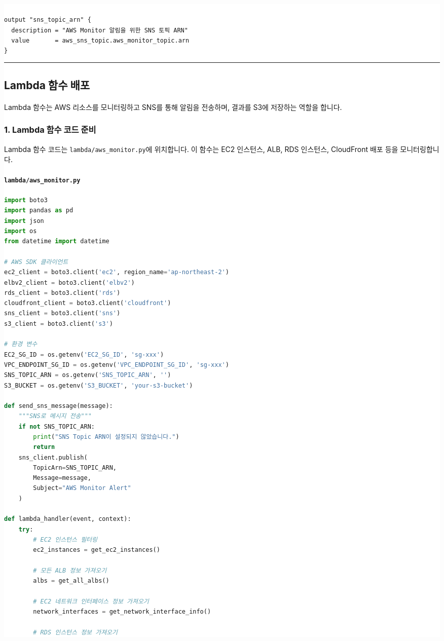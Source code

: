 ```hcl

output "sns_topic_arn" {
  description = "AWS Monitor 알림을 위한 SNS 토픽 ARN"
  value       = aws_sns_topic.aws_monitor_topic.arn
}
```

---

## Lambda 함수 배포

Lambda 함수는 AWS 리소스를 모니터링하고 SNS를 통해 알림을 전송하며, 결과를 S3에 저장하는 역할을 합니다.

### 1. Lambda 함수 코드 준비

Lambda 함수 코드는 `lambda/aws_monitor.py`에 위치합니다. 이 함수는 EC2 인스턴스, ALB, RDS 인스턴스, CloudFront 배포 등을 모니터링합니다.

#### `lambda/aws_monitor.py`
```python
import boto3
import pandas as pd
import json
import os
from datetime import datetime

# AWS SDK 클라이언트
ec2_client = boto3.client('ec2', region_name='ap-northeast-2')
elbv2_client = boto3.client('elbv2')
rds_client = boto3.client('rds')
cloudfront_client = boto3.client('cloudfront')
sns_client = boto3.client('sns')
s3_client = boto3.client('s3')

# 환경 변수
EC2_SG_ID = os.getenv('EC2_SG_ID', 'sg-xxx')
VPC_ENDPOINT_SG_ID = os.getenv('VPC_ENDPOINT_SG_ID', 'sg-xxx')
SNS_TOPIC_ARN = os.getenv('SNS_TOPIC_ARN', '')
S3_BUCKET = os.getenv('S3_BUCKET', 'your-s3-bucket')

def send_sns_message(message):
    """SNS로 메시지 전송"""
    if not SNS_TOPIC_ARN:
        print("SNS Topic ARN이 설정되지 않았습니다.")
        return
    sns_client.publish(
        TopicArn=SNS_TOPIC_ARN,
        Message=message,
        Subject="AWS Monitor Alert"
    )

def lambda_handler(event, context):
    try:
        # EC2 인스턴스 필터링
        ec2_instances = get_ec2_instances()

        # 모든 ALB 정보 가져오기
        albs = get_all_albs()

        # EC2 네트워크 인터페이스 정보 가져오기
        network_interfaces = get_network_interface_info()

        # RDS 인스턴스 정보 가져오기
```